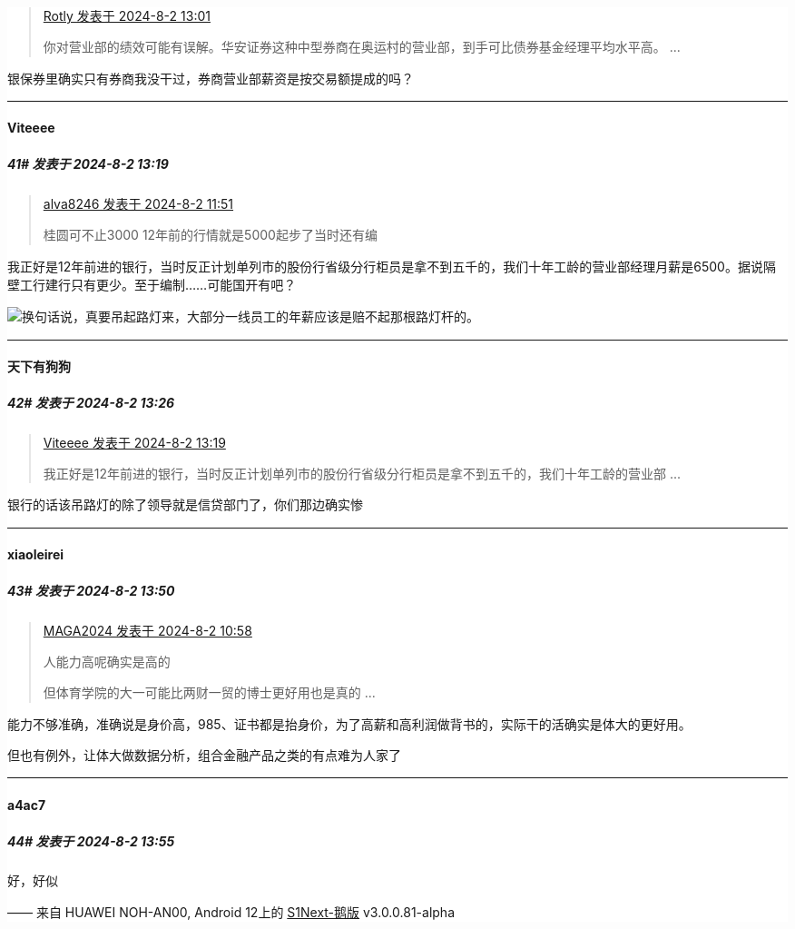 <blockquote><a href="httphttps://bbs.saraba1st.com/2b/forum.php?mod=redirect&amp;goto=findpost&amp;pid=65773895&amp;ptid=2193658" target="_blank">Rotly 发表于 2024-8-2 13:01</a>

你对营业部的绩效可能有误解。华安证券这种中型券商在奥运村的营业部，到手可比债券基金经理平均水平高。 ...</blockquote>
银保券里确实只有券商我没干过，券商营业部薪资是按交易额提成的吗？


*****

####  Viteeee  
##### 41#       发表于 2024-8-2 13:19

<blockquote><a href="httphttps://bbs.saraba1st.com/2b/forum.php?mod=redirect&amp;goto=findpost&amp;pid=65773286&amp;ptid=2193658" target="_blank">alva8246 发表于 2024-8-2 11:51</a>

桂圆可不止3000 12年前的行情就是5000起步了当时还有编</blockquote>
我正好是12年前进的银行，当时反正计划单列市的股份行省级分行柜员是拿不到五千的，我们十年工龄的营业部经理月薪是6500。据说隔壁工行建行只有更少。至于编制……可能国开有吧？

<img src="https://static.saraba1st.com/image/smiley/face2017/067.png" referrerpolicy="no-referrer">换句话说，真要吊起路灯来，大部分一线员工的年薪应该是赔不起那根路灯杆的。


*****

####  天下有狗狗  
##### 42#       发表于 2024-8-2 13:26

<blockquote><a href="httphttps://bbs.saraba1st.com/2b/forum.php?mod=redirect&amp;goto=findpost&amp;pid=65774047&amp;ptid=2193658" target="_blank">Viteeee 发表于 2024-8-2 13:19</a>

我正好是12年前进的银行，当时反正计划单列市的股份行省级分行柜员是拿不到五千的，我们十年工龄的营业部 ...</blockquote>
银行的话该吊路灯的除了领导就是信贷部门了，你们那边确实惨


*****

####  xiaoleirei  
##### 43#       发表于 2024-8-2 13:50

<blockquote><a href="httphttps://bbs.saraba1st.com/2b/forum.php?mod=redirect&amp;goto=findpost&amp;pid=65772713&amp;ptid=2193658" target="_blank">MAGA2024 发表于 2024-8-2 10:58</a>

人能力高呢确实是高的

但体育学院的大一可能比两财一贸的博士更好用也是真的 ...</blockquote>
能力不够准确，准确说是身价高，985、证书都是抬身价，为了高薪和高利润做背书的，实际干的活确实是体大的更好用。

但也有例外，让体大做数据分析，组合金融产品之类的有点难为人家了


*****

####  a4ac7  
##### 44#       发表于 2024-8-2 13:55

好，好似

—— 来自 HUAWEI NOH-AN00, Android 12上的 [S1Next-鹅版](https://github.com/ykrank/S1-Next/releases) v3.0.0.81-alpha
